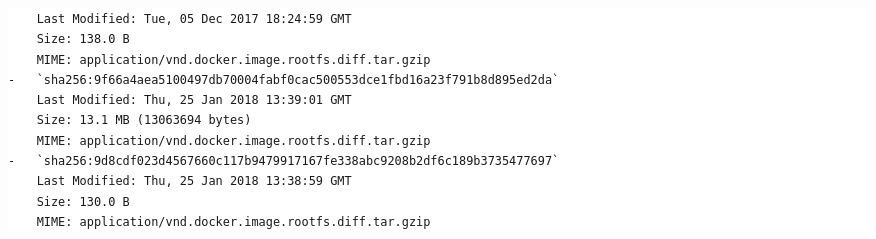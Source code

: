 		Last Modified: Tue, 05 Dec 2017 18:24:59 GMT  
		Size: 138.0 B  
		MIME: application/vnd.docker.image.rootfs.diff.tar.gzip
	-	`sha256:9f66a4aea5100497db70004fabf0cac500553dce1fbd16a23f791b8d895ed2da`  
		Last Modified: Thu, 25 Jan 2018 13:39:01 GMT  
		Size: 13.1 MB (13063694 bytes)  
		MIME: application/vnd.docker.image.rootfs.diff.tar.gzip
	-	`sha256:9d8cdf023d4567660c117b9479917167fe338abc9208b2df6c189b3735477697`  
		Last Modified: Thu, 25 Jan 2018 13:38:59 GMT  
		Size: 130.0 B  
		MIME: application/vnd.docker.image.rootfs.diff.tar.gzip
